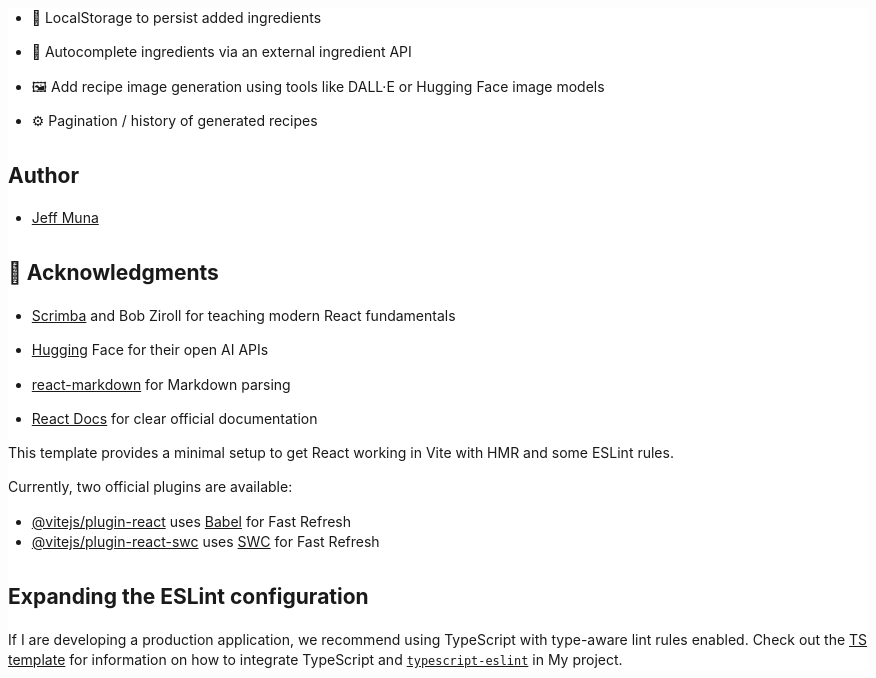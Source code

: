 - 💾 LocalStorage to persist added ingredients

- 🧠 Autocomplete ingredients via an external ingredient API

- 🖼️ Add recipe image generation using tools like DALL·E or Hugging Face image models

- ⚙️ Pagination / history of generated recipes

## Author
- [Jeff Muna](https://github.com/jeff20501)

## 🙏 Acknowledgments
- [Scrimba](https://scrimba.com/) and Bob Ziroll for teaching modern React fundamentals

- [Hugging](https://huggingface.co/) Face for their open AI APIs

- [react-markdown](https://www.npmjs.com/package/react-markdown) for Markdown parsing

- [React Docs](https://react.dev/) for clear official documentation

This template provides a minimal setup to get React working in Vite with HMR and some ESLint rules.

Currently, two official plugins are available:

- [@vitejs/plugin-react](https://github.com/vitejs/vite-plugin-react/blob/main/packages/plugin-react) uses [Babel](https://babeljs.io/) for Fast Refresh
- [@vitejs/plugin-react-swc](https://github.com/vitejs/vite-plugin-react/blob/main/packages/plugin-react-swc) uses [SWC](https://swc.rs/) for Fast Refresh

## Expanding the ESLint configuration

If I are developing a production application, we recommend using TypeScript with type-aware lint rules enabled. Check out the [TS template](https://github.com/vitejs/vite/tree/main/packages/create-vite/template-react-ts) for information on how to integrate TypeScript and [`typescript-eslint`](https://typescript-eslint.io) in My project.
